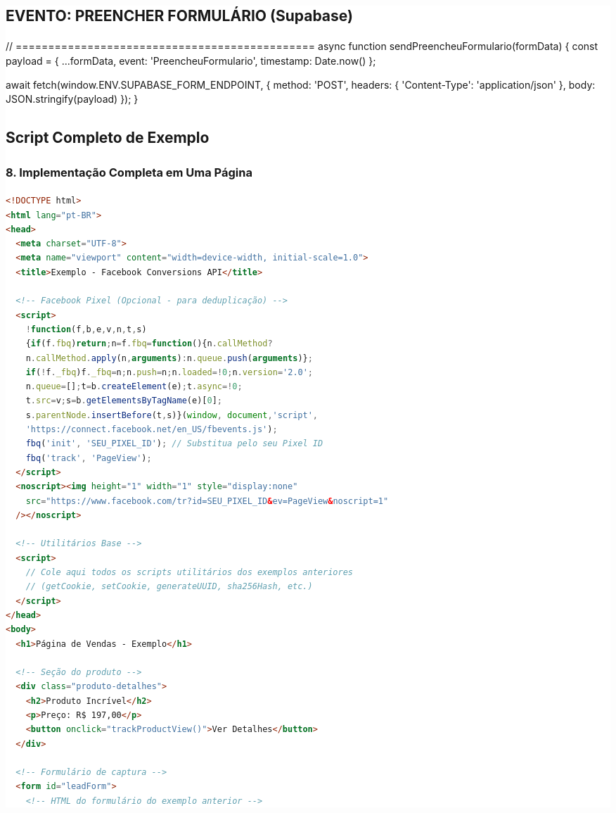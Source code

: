 ```html
```

## EVENTO: PREENCHER FORMULÁRIO (Supabase)
// ==============================================
async function sendPreencheuFormulario(formData) {
  const payload = { ...formData, event: 'PreencheuFormulario', timestamp: Date.now() };

  await fetch(window.ENV.SUPABASE_FORM_ENDPOINT, {
    method: 'POST',
    headers: { 'Content-Type': 'application/json' },
    body: JSON.stringify(payload)
  });
}

## Script Completo de Exemplo

### 8. Implementação Completa em Uma Página

```html
<!DOCTYPE html>
<html lang="pt-BR">
<head>
  <meta charset="UTF-8">
  <meta name="viewport" content="width=device-width, initial-scale=1.0">
  <title>Exemplo - Facebook Conversions API</title>
  
  <!-- Facebook Pixel (Opcional - para deduplicação) -->
  <script>
    !function(f,b,e,v,n,t,s)
    {if(f.fbq)return;n=f.fbq=function(){n.callMethod?
    n.callMethod.apply(n,arguments):n.queue.push(arguments)};
    if(!f._fbq)f._fbq=n;n.push=n;n.loaded=!0;n.version='2.0';
    n.queue=[];t=b.createElement(e);t.async=!0;
    t.src=v;s=b.getElementsByTagName(e)[0];
    s.parentNode.insertBefore(t,s)}(window, document,'script',
    'https://connect.facebook.net/en_US/fbevents.js');
    fbq('init', 'SEU_PIXEL_ID'); // Substitua pelo seu Pixel ID
    fbq('track', 'PageView');
  </script>
  <noscript><img height="1" width="1" style="display:none"
    src="https://www.facebook.com/tr?id=SEU_PIXEL_ID&ev=PageView&noscript=1"
  /></noscript>
  
  <!-- Utilitários Base -->
  <script>
    // Cole aqui todos os scripts utilitários dos exemplos anteriores
    // (getCookie, setCookie, generateUUID, sha256Hash, etc.)
  </script>
</head>
<body>
  <h1>Página de Vendas - Exemplo</h1>
  
  <!-- Seção do produto -->
  <div class="produto-detalhes">
    <h2>Produto Incrível</h2>
    <p>Preço: R$ 197,00</p>
    <button onclick="trackProductView()">Ver Detalhes</button>
  </div>
  
  <!-- Formulário de captura -->
  <form id="leadForm">
    <!-- HTML do formulário do exemplo anterior -->
```